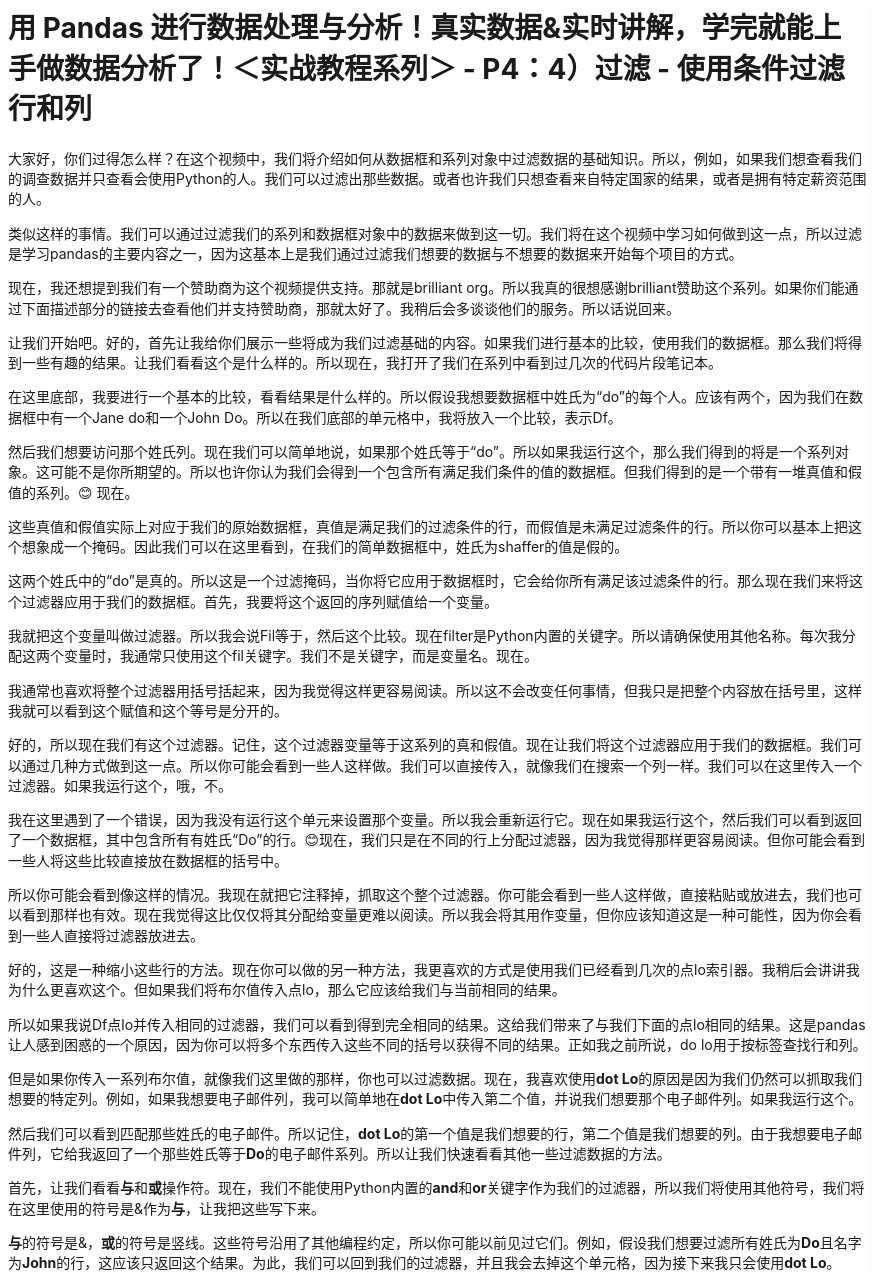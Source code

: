 # 用 Pandas 进行数据处理与分析！真实数据&实时讲解，学完就能上手做数据分析了！＜实战教程系列＞ - P4：4）过滤 - 使用条件过滤行和列 

大家好，你们过得怎么样？在这个视频中，我们将介绍如何从数据框和系列对象中过滤数据的基础知识。所以，例如，如果我们想查看我们的调查数据并只查看会使用Python的人。我们可以过滤出那些数据。或者也许我们只想查看来自特定国家的结果，或者是拥有特定薪资范围的人。

类似这样的事情。我们可以通过过滤我们的系列和数据框对象中的数据来做到这一切。我们将在这个视频中学习如何做到这一点，所以过滤是学习pandas的主要内容之一，因为这基本上是我们通过过滤我们想要的数据与不想要的数据来开始每个项目的方式。

现在，我还想提到我们有一个赞助商为这个视频提供支持。那就是brilliant org。所以我真的很想感谢brilliant赞助这个系列。如果你们能通过下面描述部分的链接去查看他们并支持赞助商，那就太好了。我稍后会多谈谈他们的服务。所以话说回来。

让我们开始吧。好的，首先让我给你们展示一些将成为我们过滤基础的内容。如果我们进行基本的比较，使用我们的数据框。那么我们将得到一些有趣的结果。让我们看看这个是什么样的。所以现在，我打开了我们在系列中看到过几次的代码片段笔记本。

在这里底部，我要进行一个基本的比较，看看结果是什么样的。所以假设我想要数据框中姓氏为“do”的每个人。应该有两个，因为我们在数据框中有一个Jane do和一个John Do。所以在我们底部的单元格中，我将放入一个比较，表示Df。

然后我们想要访问那个姓氏列。现在我们可以简单地说，如果那个姓氏等于“do”。所以如果我运行这个，那么我们得到的将是一个系列对象。这可能不是你所期望的。所以也许你认为我们会得到一个包含所有满足我们条件的值的数据框。但我们得到的是一个带有一堆真值和假值的系列。😊 现在。

这些真值和假值实际上对应于我们的原始数据框，真值是满足我们的过滤条件的行，而假值是未满足过滤条件的行。所以你可以基本上把这个想象成一个掩码。因此我们可以在这里看到，在我们的简单数据框中，姓氏为shaffer的值是假的。

这两个姓氏中的“do”是真的。所以这是一个过滤掩码，当你将它应用于数据框时，它会给你所有满足该过滤条件的行。那么现在我们来将这个过滤器应用于我们的数据框。首先，我要将这个返回的序列赋值给一个变量。

我就把这个变量叫做过滤器。所以我会说Fil等于，然后这个比较。现在filter是Python内置的关键字。所以请确保使用其他名称。每次我分配这两个变量时，我通常只使用这个fil关键字。我们不是关键字，而是变量名。现在。

我通常也喜欢将整个过滤器用括号括起来，因为我觉得这样更容易阅读。所以这不会改变任何事情，但我只是把整个内容放在括号里，这样我就可以看到这个赋值和这个等号是分开的。

好的，所以现在我们有这个过滤器。记住，这个过滤器变量等于这系列的真和假值。现在让我们将这个过滤器应用于我们的数据框。我们可以通过几种方式做到这一点。所以你可能会看到一些人这样做。我们可以直接传入，就像我们在搜索一个列一样。我们可以在这里传入一个过滤器。如果我运行这个，哦，不。

我在这里遇到了一个错误，因为我没有运行这个单元来设置那个变量。所以我会重新运行它。现在如果我运行这个，然后我们可以看到返回了一个数据框，其中包含所有有姓氏“Do”的行。😊现在，我们只是在不同的行上分配过滤器，因为我觉得那样更容易阅读。但你可能会看到一些人将这些比较直接放在数据框的括号中。

所以你可能会看到像这样的情况。我现在就把它注释掉，抓取这个整个过滤器。你可能会看到一些人这样做，直接粘贴或放进去，我们也可以看到那样也有效。现在我觉得这比仅仅将其分配给变量更难以阅读。所以我会将其用作变量，但你应该知道这是一种可能性，因为你会看到一些人直接将过滤器放进去。

好的，这是一种缩小这些行的方法。现在你可以做的另一种方法，我更喜欢的方式是使用我们已经看到几次的点lo索引器。我稍后会讲讲我为什么更喜欢这个。但如果我们将布尔值传入点lo，那么它应该给我们与当前相同的结果。

所以如果我说Df点lo并传入相同的过滤器，我们可以看到得到完全相同的结果。这给我们带来了与我们下面的点lo相同的结果。这是pandas让人感到困惑的一个原因，因为你可以将多个东西传入这些不同的括号以获得不同的结果。正如我之前所说，do lo用于按标签查找行和列。

但是如果你传入一系列布尔值，就像我们这里做的那样，你也可以过滤数据。现在，我喜欢使用**dot Lo**的原因是因为我们仍然可以抓取我们想要的特定列。例如，如果我想要电子邮件列，我可以简单地在**dot Lo**中传入第二个值，并说我们想要那个电子邮件列。如果我运行这个。

然后我们可以看到匹配那些姓氏的电子邮件。所以记住，**dot Lo**的第一个值是我们想要的行，第二个值是我们想要的列。由于我想要电子邮件列，它给我返回了一个那些姓氏等于**Do**的电子邮件系列。所以让我们快速看看其他一些过滤数据的方法。

首先，让我们看看**与**和**或**操作符。现在，我们不能使用Python内置的**and**和**or**关键字作为我们的过滤器，所以我们将使用其他符号，我们将在这里使用的符号是&作为**与**，让我把这些写下来。

**与**的符号是&，**或**的符号是竖线。这些符号沿用了其他编程约定，所以你可能以前见过它们。例如，假设我们想要过滤所有姓氏为**Do**且名字为**John**的行，这应该只返回这个结果。为此，我们可以回到我们的过滤器，并且我会去掉这个单元格，因为接下来我只会使用**dot Lo**。
